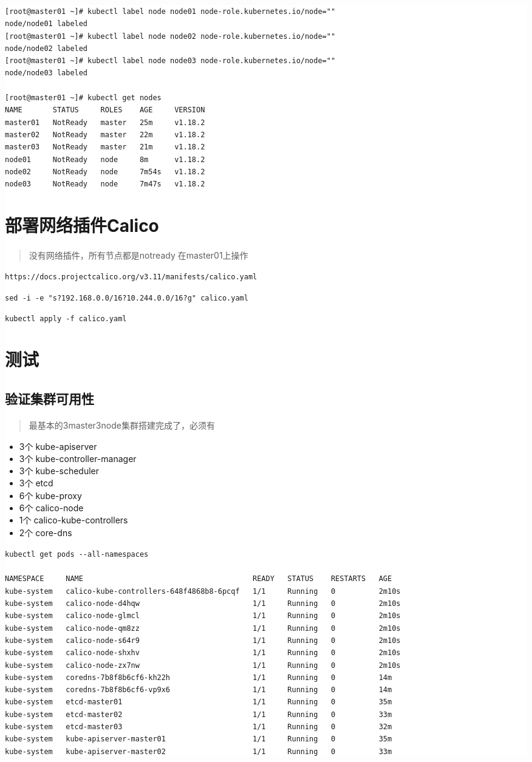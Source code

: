 ```text
[root@master01 ~]# kubectl label node node01 node-role.kubernetes.io/node=""
node/node01 labeled
[root@master01 ~]# kubectl label node node02 node-role.kubernetes.io/node=""
node/node02 labeled
[root@master01 ~]# kubectl label node node03 node-role.kubernetes.io/node=""
node/node03 labeled

[root@master01 ~]# kubectl get nodes 
NAME       STATUS     ROLES    AGE     VERSION
master01   NotReady   master   25m     v1.18.2
master02   NotReady   master   22m     v1.18.2
master03   NotReady   master   21m     v1.18.2
node01     NotReady   node     8m      v1.18.2
node02     NotReady   node     7m54s   v1.18.2
node03     NotReady   node     7m47s   v1.18.2
```

# 部署网络插件Calico
> 没有网络插件，所有节点都是notready
> 在master01上操作

```text
https://docs.projectcalico.org/v3.11/manifests/calico.yaml
```

```text
sed -i -e "s?192.168.0.0/16?10.244.0.0/16?g" calico.yaml
```

```text
kubectl apply -f calico.yaml
```

# 测试
## 验证集群可用性
> 最基本的3master3node集群搭建完成了，必须有
* 3个 kube-apiserver
* 3个 kube-controller-manager
* 3个 kube-scheduler
* 3个 etcd
* 6个 kube-proxy
* 6个 calico-node
* 1个 calico-kube-controllers
* 2个 core-dns

```text
kubectl get pods --all-namespaces

NAMESPACE     NAME                                       READY   STATUS    RESTARTS   AGE
kube-system   calico-kube-controllers-648f4868b8-6pcqf   1/1     Running   0          2m10s
kube-system   calico-node-d4hqw                          1/1     Running   0          2m10s
kube-system   calico-node-glmcl                          1/1     Running   0          2m10s
kube-system   calico-node-qm8zz                          1/1     Running   0          2m10s
kube-system   calico-node-s64r9                          1/1     Running   0          2m10s
kube-system   calico-node-shxhv                          1/1     Running   0          2m10s
kube-system   calico-node-zx7nw                          1/1     Running   0          2m10s
kube-system   coredns-7b8f8b6cf6-kh22h                   1/1     Running   0          14m
kube-system   coredns-7b8f8b6cf6-vp9x6                   1/1     Running   0          14m
kube-system   etcd-master01                              1/1     Running   0          35m
kube-system   etcd-master02                              1/1     Running   0          33m
kube-system   etcd-master03                              1/1     Running   0          32m
kube-system   kube-apiserver-master01                    1/1     Running   0          35m
kube-system   kube-apiserver-master02                    1/1     Running   0          33m
```